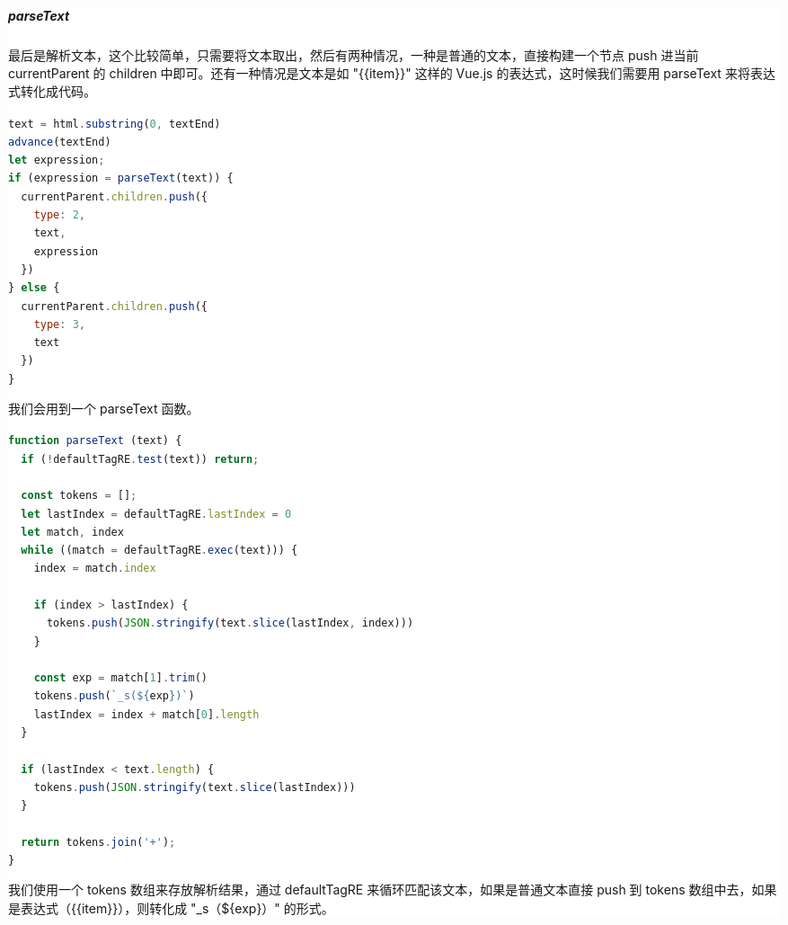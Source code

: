 ##### parseText

最后是解析文本，这个比较简单，只需要将文本取出，然后有两种情况，一种是普通的文本，直接构建一个节点 push 进当前 currentParent 的 children 中即可。还有一种情况是文本是如 "{{item}}" 这样的 Vue.js 的表达式，这时候我们需要用 parseText 来将表达式转化成代码。

```javascript
text = html.substring(0, textEnd)
advance(textEnd)
let expression;
if (expression = parseText(text)) {
  currentParent.children.push({
    type: 2,
    text,
    expression
  })
} else {
  currentParent.children.push({
    type: 3,
    text
  })
}
```

我们会用到一个 parseText 函数。

```javascript
function parseText (text) {
  if (!defaultTagRE.test(text)) return;
  
  const tokens = [];
  let lastIndex = defaultTagRE.lastIndex = 0
  let match, index
  while ((match = defaultTagRE.exec(text))) {
    index = match.index
    
    if (index > lastIndex) {
      tokens.push(JSON.stringify(text.slice(lastIndex, index)))
    }
    
    const exp = match[1].trim()
    tokens.push(`_s(${exp})`)
    lastIndex = index + match[0].length
  }
  
  if (lastIndex < text.length) {
    tokens.push(JSON.stringify(text.slice(lastIndex)))
  }
  
  return tokens.join('+');
}
```

我们使用一个 tokens 数组来存放解析结果，通过 defaultTagRE 来循环匹配该文本，如果是普通文本直接 push 到 tokens 数组中去，如果是表达式（{{item}}），则转化成 "_s（${exp}）" 的形式。
